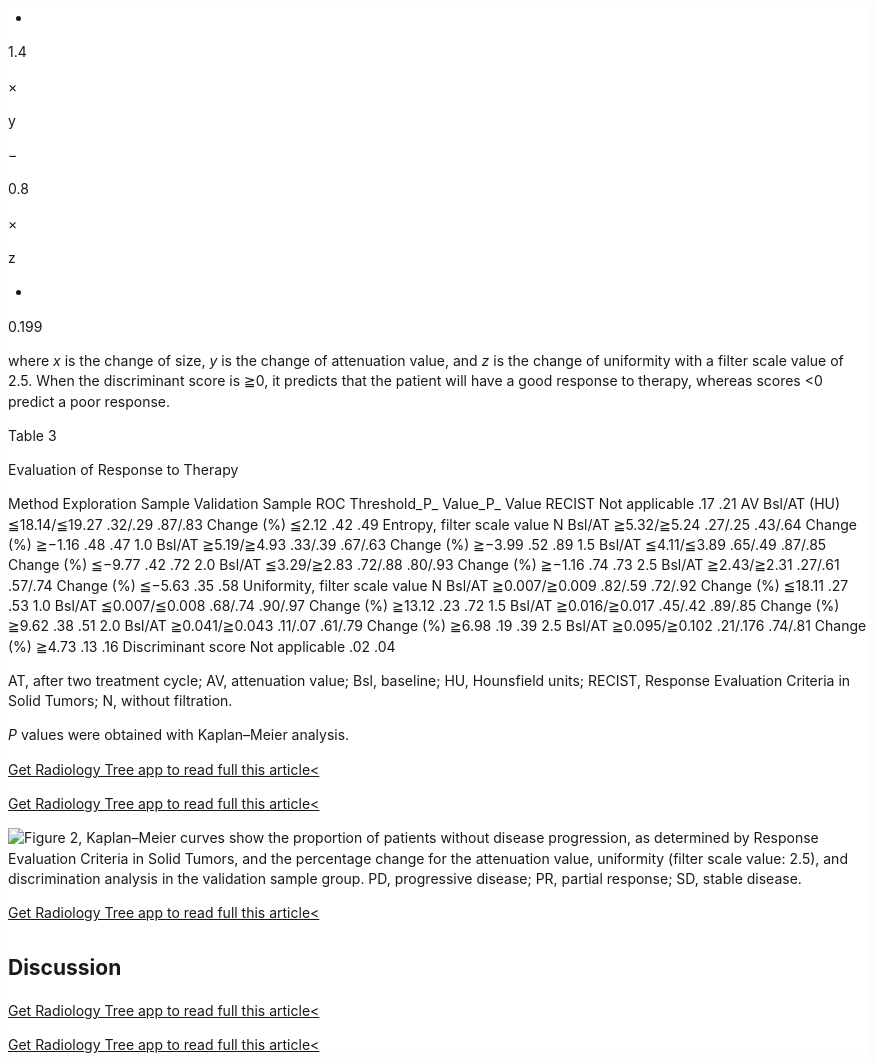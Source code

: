 +

1.4

×

y

−

0.8

×

z

+

0.199


where _x_ is the change of size, _y_ is the change of attenuation value, and _z_ is the change of uniformity with a filter scale value of 2.5. When the discriminant score is ≧0, it predicts that the patient will have a good response to therapy, whereas scores <0 predict a poor response.

Table 3


Evaluation of Response to Therapy


Method Exploration Sample Validation Sample ROC Threshold_P_ Value_P_ Value RECIST Not applicable .17 .21 AV Bsl/AT (HU) ≦18.14/≦19.27 .32/.29 .87/.83 Change (%) ≦2.12 .42 .49 Entropy, filter scale value N Bsl/AT ≧5.32/≧5.24 .27/.25 .43/.64 Change (%) ≧−1.16 .48 .47 1.0 Bsl/AT ≧5.19/≧4.93 .33/.39 .67/.63 Change (%) ≧−3.99 .52 .89 1.5 Bsl/AT ≦4.11/≦3.89 .65/.49 .87/.85 Change (%) ≦−9.77 .42 .72 2.0 Bsl/AT ≦3.29/≧2.83 .72/.88 .80/.93 Change (%) ≧−1.16 .74 .73 2.5 Bsl/AT ≧2.43/≧2.31 .27/.61 .57/.74 Change (%) ≦−5.63 .35 .58 Uniformity, filter scale value N Bsl/AT ≧0.007/≧0.009 .82/.59 .72/.92 Change (%) ≦18.11 .27 .53 1.0 Bsl/AT ≦0.007/≦0.008 .68/.74 .90/.97 Change (%) ≧13.12 .23 .72 1.5 Bsl/AT ≧0.016/≧0.017 .45/.42 .89/.85 Change (%) ≧9.62 .38 .51 2.0 Bsl/AT ≧0.041/≧0.043 .11/.07 .61/.79 Change (%) ≧6.98 .19 .39 2.5 Bsl/AT ≧0.095/≧0.102 .21/.176 .74/.81 Change (%) ≧4.73 .13 .16 Discriminant score Not applicable .02 .04

AT, after two treatment cycle; AV, attenuation value; Bsl, baseline; HU, Hounsfield units; RECIST, Response Evaluation Criteria in Solid Tumors; N, without filtration.


_P_ values were obtained with Kaplan–Meier analysis.


[Get Radiology Tree app to read full this article<](https://clinicalpub.com/app)

[Get Radiology Tree app to read full this article<](https://clinicalpub.com/app)

![Figure 2, Kaplan–Meier curves show the proportion of patients without disease progression, as determined by Response Evaluation Criteria in Solid Tumors, and the percentage change for the attenuation value, uniformity (filter scale value: 2.5), and discrimination analysis in the validation sample group. PD, progressive disease; PR, partial response; SD, stable disease.](https://storage.googleapis.com/dl.dentistrykey.com/clinical/EvaluationofClinicalOutcomesofAntiangiogenicTargetedTherapyinPatientswithPulmonaryMetastaticRenalCellCarcinomaUsingNonContrastEnhancedComputedTomography/1_1s20S1076633214002359.jpg)

[Get Radiology Tree app to read full this article<](https://clinicalpub.com/app)

## Discussion

[Get Radiology Tree app to read full this article<](https://clinicalpub.com/app)

[Get Radiology Tree app to read full this article<](https://clinicalpub.com/app)
